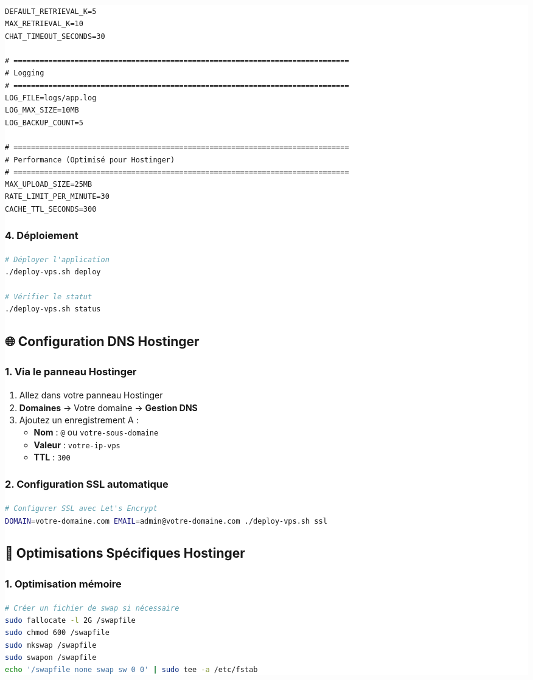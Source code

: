 ```env
DEFAULT_RETRIEVAL_K=5
MAX_RETRIEVAL_K=10
CHAT_TIMEOUT_SECONDS=30

# =============================================================================
# Logging
# =============================================================================
LOG_FILE=logs/app.log
LOG_MAX_SIZE=10MB
LOG_BACKUP_COUNT=5

# =============================================================================
# Performance (Optimisé pour Hostinger)
# =============================================================================
MAX_UPLOAD_SIZE=25MB
RATE_LIMIT_PER_MINUTE=30
CACHE_TTL_SECONDS=300
```

### 4. **Déploiement**
```bash
# Déployer l'application
./deploy-vps.sh deploy

# Vérifier le statut
./deploy-vps.sh status
```

## 🌐 Configuration DNS Hostinger

### 1. **Via le panneau Hostinger**
1. Allez dans votre panneau Hostinger
2. **Domaines** → Votre domaine → **Gestion DNS**
3. Ajoutez un enregistrement A :
   - **Nom** : `@` ou `votre-sous-domaine`
   - **Valeur** : `votre-ip-vps`
   - **TTL** : `300`

### 2. **Configuration SSL automatique**
```bash
# Configurer SSL avec Let's Encrypt
DOMAIN=votre-domaine.com EMAIL=admin@votre-domaine.com ./deploy-vps.sh ssl
```

## 🔧 Optimisations Spécifiques Hostinger

### 1. **Optimisation mémoire**
```bash
# Créer un fichier de swap si nécessaire
sudo fallocate -l 2G /swapfile
sudo chmod 600 /swapfile
sudo mkswap /swapfile
sudo swapon /swapfile
echo '/swapfile none swap sw 0 0' | sudo tee -a /etc/fstab
```
